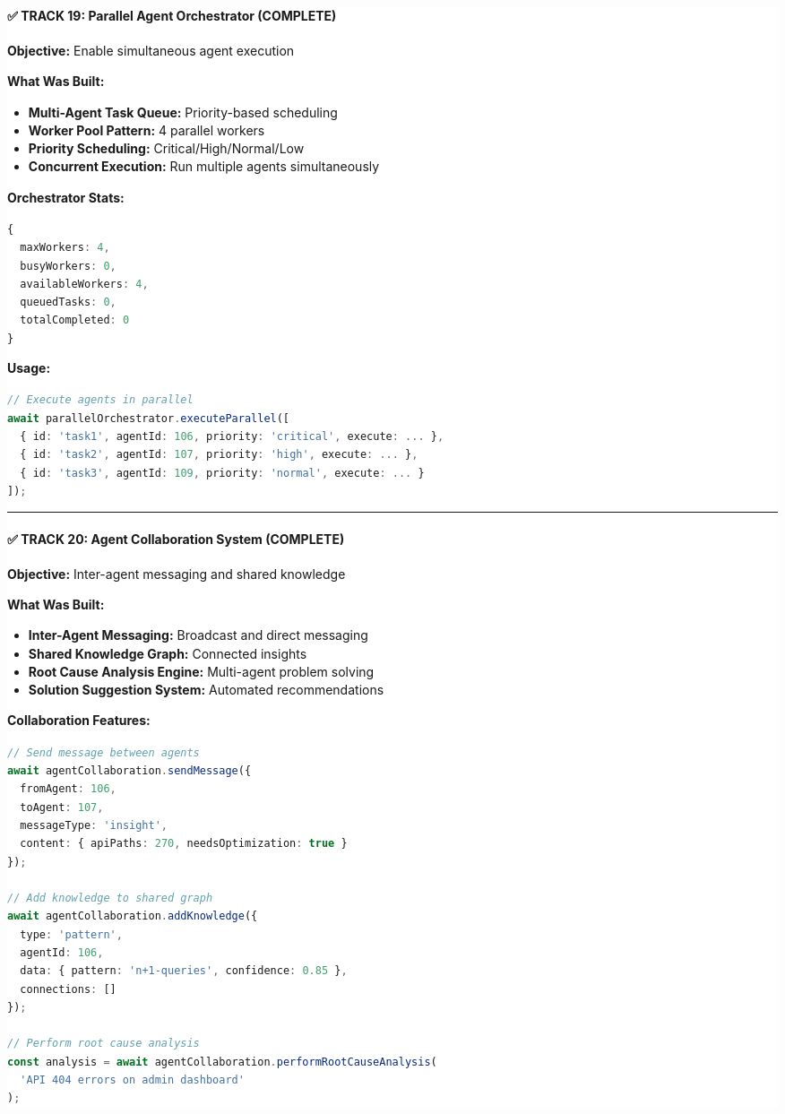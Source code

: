 
#### ✅ **TRACK 19: Parallel Agent Orchestrator** (COMPLETE)
**Objective:** Enable simultaneous agent execution

**What Was Built:**
- **Multi-Agent Task Queue:** Priority-based scheduling
- **Worker Pool Pattern:** 4 parallel workers
- **Priority Scheduling:** Critical/High/Normal/Low
- **Concurrent Execution:** Run multiple agents simultaneously

**Orchestrator Stats:**
```typescript
{
  maxWorkers: 4,
  busyWorkers: 0,
  availableWorkers: 4,
  queuedTasks: 0,
  totalCompleted: 0
}
```

**Usage:**
```typescript
// Execute agents in parallel
await parallelOrchestrator.executeParallel([
  { id: 'task1', agentId: 106, priority: 'critical', execute: ... },
  { id: 'task2', agentId: 107, priority: 'high', execute: ... },
  { id: 'task3', agentId: 109, priority: 'normal', execute: ... }
]);
```

---

#### ✅ **TRACK 20: Agent Collaboration System** (COMPLETE)
**Objective:** Inter-agent messaging and shared knowledge

**What Was Built:**
- **Inter-Agent Messaging:** Broadcast and direct messaging
- **Shared Knowledge Graph:** Connected insights
- **Root Cause Analysis Engine:** Multi-agent problem solving
- **Solution Suggestion System:** Automated recommendations

**Collaboration Features:**
```typescript
// Send message between agents
await agentCollaboration.sendMessage({
  fromAgent: 106,
  toAgent: 107,
  messageType: 'insight',
  content: { apiPaths: 270, needsOptimization: true }
});

// Add knowledge to shared graph
await agentCollaboration.addKnowledge({
  type: 'pattern',
  agentId: 106,
  data: { pattern: 'n+1-queries', confidence: 0.85 },
  connections: []
});

// Perform root cause analysis
const analysis = await agentCollaboration.performRootCauseAnalysis(
  'API 404 errors on admin dashboard'
);
```
